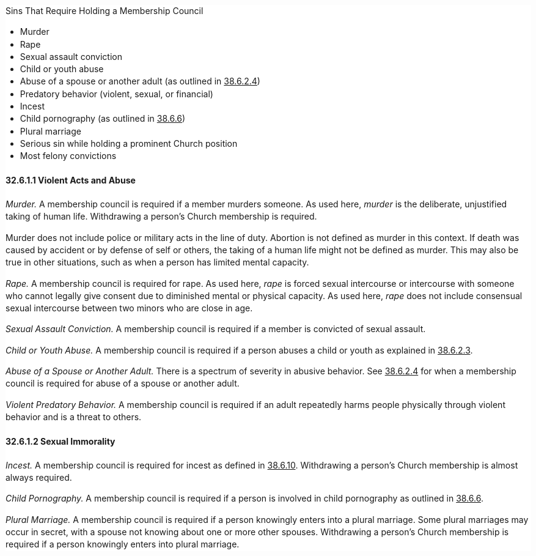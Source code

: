 Sins That Require Holding a Membership Council

* Murder
* Rape
* Sexual assault conviction
* Child or youth abuse
* Abuse of a spouse or another adult (as outlined in [38.6.2.4](/study/manual/general-handbook/38-church-policies-and-guidelines?lang=eng¶=title_number96-p317#title_number96))
* Predatory behavior (violent, sexual, or financial)
* Incest
* Child pornography (as outlined in [38.6.6](/study/manual/general-handbook/38-church-policies-and-guidelines?lang=eng¶=title_number103-p339#title_number103))
* Plural marriage
* Serious sin while holding a prominent Church position
* Most felony convictions
#### 32.6.1.1 Violent Acts and Abuse

_Murder._ A membership council is required if a member murders someone. As used here, _murder_ is the deliberate, unjustified taking of human life. Withdrawing a person’s Church membership is required.

Murder does not include police or military acts in the line of duty. Abortion is not defined as murder in this context. If death was caused by accident or by defense of self or others, the taking of a human life might not be defined as murder. This may also be true in other situations, such as when a person has limited mental capacity.

_Rape._ A membership council is required for rape. As used here, _rape_ is forced sexual intercourse or intercourse with someone who cannot legally give consent due to diminished mental or physical capacity. As used here, _rape_ does not include consensual sexual intercourse between two minors who are close in age.

_Sexual Assault Conviction._ A membership council is required if a member is convicted of sexual assault.

_Child or Youth Abuse._ A membership council is required if a person abuses a child or youth as explained in [38.6.2.3](/study/manual/general-handbook/38-church-policies-and-guidelines?lang=eng¶=title_number95-p309#title_number95).

_Abuse of a Spouse or Another Adult._ There is a spectrum of severity in abusive behavior. See [38.6.2.4](/study/manual/general-handbook/38-church-policies-and-guidelines?lang=eng¶=title_number96-p317#title_number96) for when a membership council is required for abuse of a spouse or another adult.

_Violent Predatory Behavior._ A membership council is required if an adult repeatedly harms people physically through violent behavior and is a threat to others.

#### 32.6.1.2 Sexual Immorality

_Incest._ A membership council is required for incest as defined in [38.6.10](/study/manual/general-handbook/38-church-policies-and-guidelines?lang=eng¶=title_number105-p2328#title_number105). Withdrawing a person’s Church membership is almost always required.

_Child Pornography._ A membership council is required if a person is involved in child pornography as outlined in [38.6.6](/study/manual/general-handbook/38-church-policies-and-guidelines?lang=eng¶=title_number103-p339#title_number103).

_Plural Marriage._ A membership council is required if a person knowingly enters into a plural marriage. Some plural marriages may occur in secret, with a spouse not knowing about one or more other spouses. Withdrawing a person’s Church membership is required if a person knowingly enters into plural marriage.
